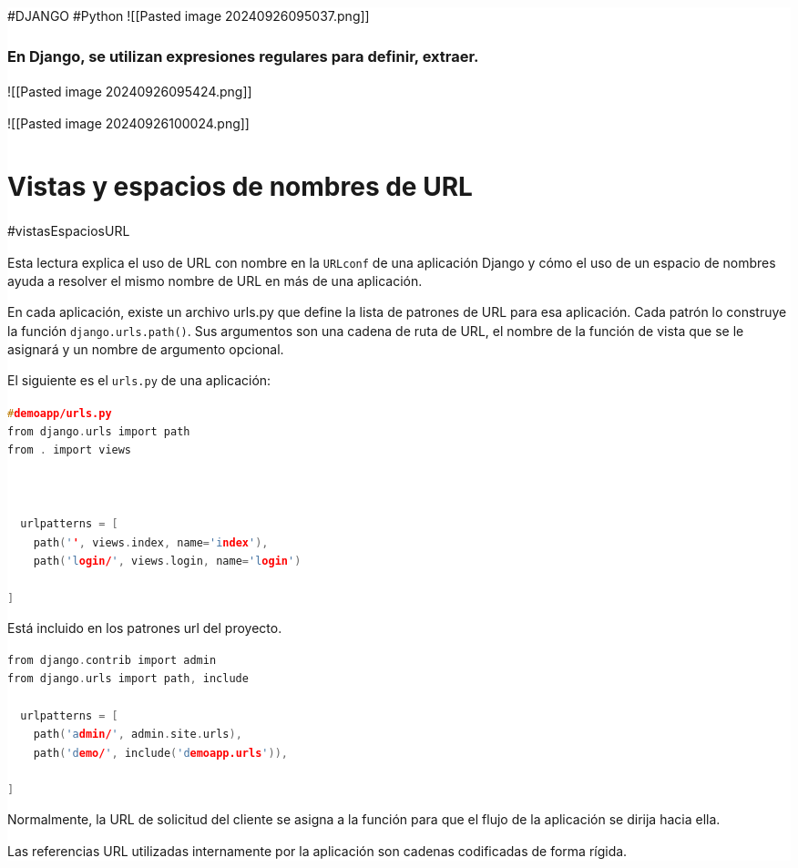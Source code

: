 #DJANGO #Python 
![[Pasted image 20240926095037.png]]

### En Django, se utilizan expresiones regulares para definir, extraer.

![[Pasted image 20240926095424.png]]

![[Pasted image 20240926100024.png]]
# Vistas y espacios de nombres de URL
#vistasEspaciosURL
 
Esta lectura explica el uso de URL con nombre en la ``URLconf`` de una aplicación Django y cómo el uso de un espacio de nombres ayuda a resolver el mismo nombre de URL en más de una aplicación.

En cada aplicación, existe un archivo urls.py que define la lista de patrones de URL para esa aplicación. Cada patrón lo construye la función ``django.urls.path()``. Sus argumentos son una cadena de ruta de URL, el nombre de la función de vista que se le asignará y un nombre de argumento opcional.

El siguiente es el ``urls.py`` de una aplicación:

```c
#demoapp/urls.py 
from django.urls import path 
from . import views 

  

  urlpatterns = [ 
    path('', views.index, name='index'), 
    path('login/', views.login, name='login') 

]
```

Está incluido en los patrones url del proyecto.

```c
from django.contrib import admin 
from django.urls import path, include   

  urlpatterns = [ 
    path('admin/', admin.site.urls), 
    path('demo/', include('demoapp.urls')), 

]
```

Normalmente, la URL de solicitud del cliente se asigna a la función para que el flujo de la aplicación se dirija hacia ella.

Las referencias URL utilizadas internamente por la aplicación son cadenas codificadas de forma rígida.
